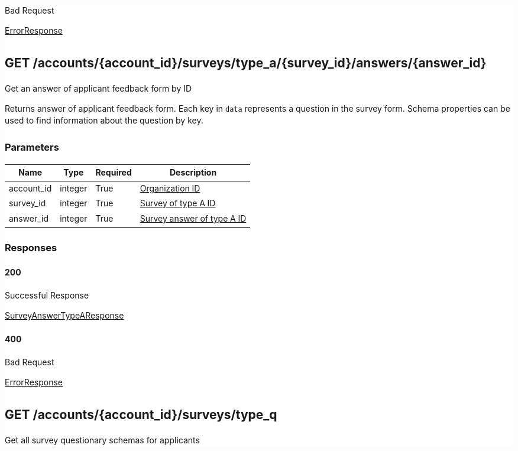 Bad Request


[ErrorResponse](#errorresponse)







## GET /accounts/{account_id}/surveys/type_a/{survey_id}/answers/{answer_id}

Get an answer of applicant feedback form by ID

Returns answer of applicant feedback form.
Each key in `data` represents a question in the survey form.
Schema properties can be used to find information about the question by key.


### Parameters

| Name | Type | Required | Description |
|------|------|----------|-------------|
| account_id | integer | True | [Organization ID](/v2/docs#get-/accounts) |
| survey_id | integer | True | [Survey of type A ID](/v2/docs#get-/accounts/-account_id-/surveys/type_a/-survey_id-) |
| answer_id | integer | True | [Survey answer of type A ID](/v2/docs#get-/accounts/-account_id-/surveys/type_a/-survey_id-/answers/-answer_id-) |


### Responses

#### 200


Successful Response


[SurveyAnswerTypeAResponse](#surveyanswertypearesponse)







#### 400


Bad Request


[ErrorResponse](#errorresponse)







## GET /accounts/{account_id}/surveys/type_q

Get all survey questionary schemas for applicants
